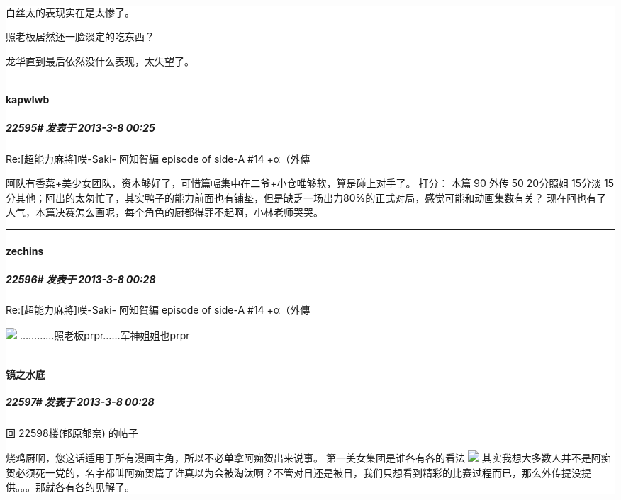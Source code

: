 
白丝太的表现实在是太惨了。

照老板居然还一脸淡定的吃东西？

龙华直到最后依然没什么表现，太失望了。







-----

####  kapwlwb  
##### 22595#       发表于 2013-3-8 00:25

Re:[超能力麻將]咲-Saki- 阿知賀編 episode of side-A #14 +α（外傳



阿队有香菜+美少女团队，资本够好了，可惜篇幅集中在二爷+小仓唯够软，算是碰上对手了。
打分：
本篇 90
外传 50 20分照姐 15分淡 15分其他；阿出的太匆忙了，其实鸭子的能力前面也有铺垫，但是缺乏一场出力80%的正式对局，感觉可能和动画集数有关？
现在阿也有了人气，本篇决赛怎么画呢，每个角色的厨都得罪不起啊，小林老师哭哭。







-----

####  zechins  
##### 22596#       发表于 2013-3-8 00:28

Re:[超能力麻將]咲-Saki- 阿知賀編 episode of side-A #14 +α（外傳


<img src="http://wp2.sina.cn/woriginal/66a254catw1e2ho2xpefkj.jpg" referrerpolicy="no-referrer">
…………照老板prpr……军神姐姐也prpr







-----

####  镜之水底  
##### 22597#       发表于 2013-3-8 00:28

回 22598楼(郁原郁奈) 的帖子



烧鸡厨啊，您这话适用于所有漫画主角，所以不必单拿阿痴贺出来说事。
第一美女集团是谁各有各的看法 <img src="https://static.saraba1st.com/image/smiley/face/149.gif" referrerpolicy="no-referrer"> 
其实我想大多数人并不是阿痴贺必须死一党的，名字都叫阿痴贺篇了谁真以为会被淘汰啊？不管对日还是被日，我们只想看到精彩的比赛过程而已，那么外传提没提供。。。那就各有各的见解了。

